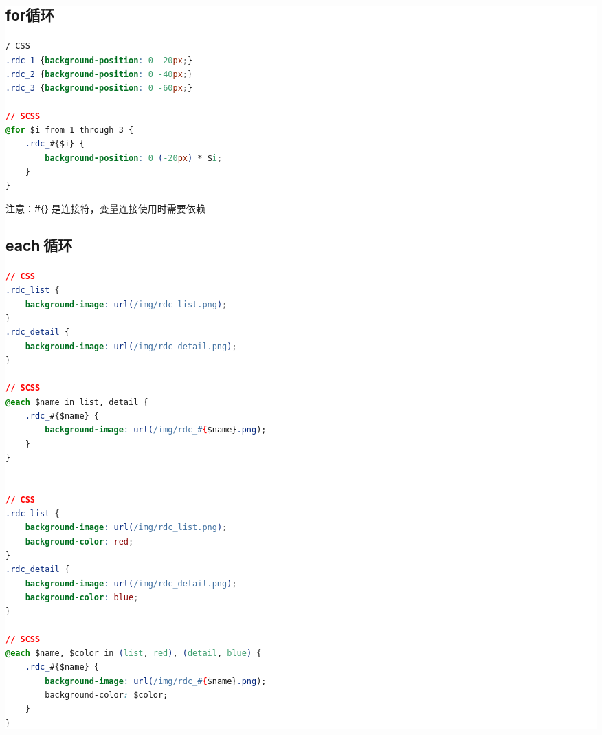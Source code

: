 ## for循环

```css
/ CSS
.rdc_1 {background-position: 0 -20px;}
.rdc_2 {background-position: 0 -40px;}
.rdc_3 {background-position: 0 -60px;}

// SCSS
@for $i from 1 through 3 {
    .rdc_#{$i} {
        background-position: 0 (-20px) * $i;
    }
}
```
注意：#{} 是连接符，变量连接使用时需要依赖

## each 循环
```css
// CSS
.rdc_list {
    background-image: url(/img/rdc_list.png);
}
.rdc_detail {
    background-image: url(/img/rdc_detail.png);
}

// SCSS
@each $name in list, detail {
    .rdc_#{$name} {
        background-image: url(/img/rdc_#{$name}.png);
    }
}


// CSS
.rdc_list {
    background-image: url(/img/rdc_list.png);
    background-color: red;
}
.rdc_detail {
    background-image: url(/img/rdc_detail.png);
    background-color: blue;
}

// SCSS
@each $name, $color in (list, red), (detail, blue) {
    .rdc_#{$name} {
        background-image: url(/img/rdc_#{$name}.png);
        background-color: $color;
    }
}
```
